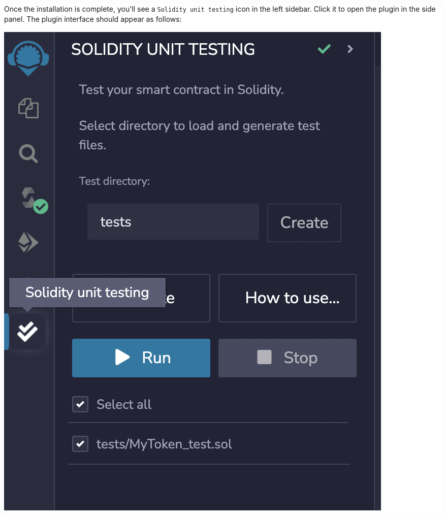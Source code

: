 Once the installation is complete, you'll see a `Solidity unit testing` icon in the left sidebar. Click it to open the plugin in the side panel. The plugin interface should appear as follows:

![](./img/unitTest1.png)
